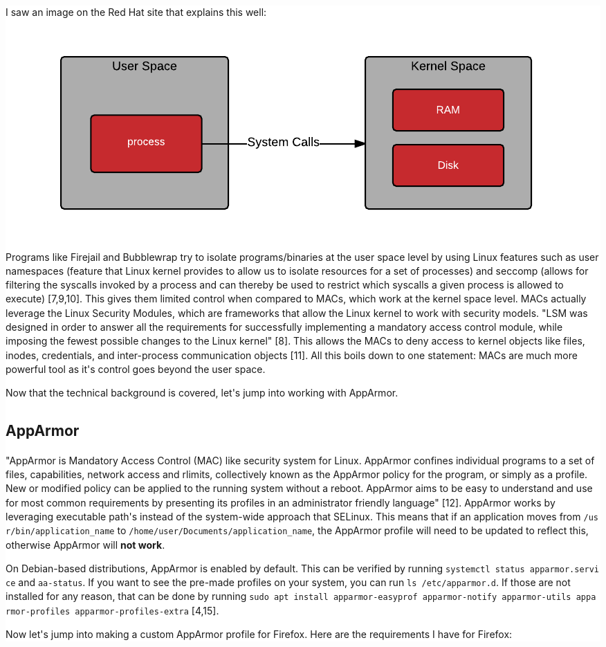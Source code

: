 I saw an image on the Red Hat site that explains this well:

<figure><img src="../.gitbook/assets/user-space-vs-kernel-space-simple-user-space.png" alt=""><figcaption></figcaption></figure>

Programs like Firejail and Bubblewrap try to isolate programs/binaries at the user space level by using Linux features such as user namespaces (feature that Linux kernel provides to allow us to isolate resources for a set of processes) and seccomp (allows for filtering the syscalls invoked by a process and can thereby be used to restrict which syscalls a given process is allowed to execute) \[7,9,10]. This gives them limited control when compared to MACs, which work at the kernel space level. MACs actually leverage the Linux Security Modules, which are frameworks that allow the Linux kernel to work with security models. "LSM was designed in order to answer all the requirements for successfully implementing a mandatory access control module, while imposing the fewest possible changes to the Linux kernel" \[8]. This allows the MACs to deny access to kernel objects like files, inodes, credentials, and inter-process communication objects \[11]. All this boils down to one statement: MACs are much more powerful tool as it's control goes beyond the user space.

Now that the technical background is covered, let's jump into working with AppArmor.

## AppArmor

"AppArmor is Mandatory Access Control (MAC) like security system for Linux. AppArmor confines individual programs to a set of files, capabilities, network access and rlimits, collectively known as the AppArmor policy for the program, or simply as a profile. New or modified policy can be applied to the running system without a reboot. AppArmor aims to be easy to understand and use for most common requirements by presenting its profiles in an administrator friendly language" \[12]. AppArmor works by leveraging executable path's instead of the system-wide approach that SELinux. This means that if an application moves from `/usr/bin/application_name` to `/home/user/Documents/application_name`, the AppArmor profile will need to be updated to reflect this, otherwise AppArmor will **not work**.

On Debian-based distributions, AppArmor is enabled by default. This can be verified by running `systemctl status apparmor.service` and `aa-status`. If you want to see the pre-made profiles on your system, you can run `ls /etc/apparmor.d`. If those are not installed for any reason, that can be done by running `sudo apt install apparmor-easyprof apparmor-notify apparmor-utils apparmor-profiles apparmor-profiles-extra` \[4,15].

Now let's jump into making a custom AppArmor profile for Firefox. Here are the requirements I have for Firefox:
